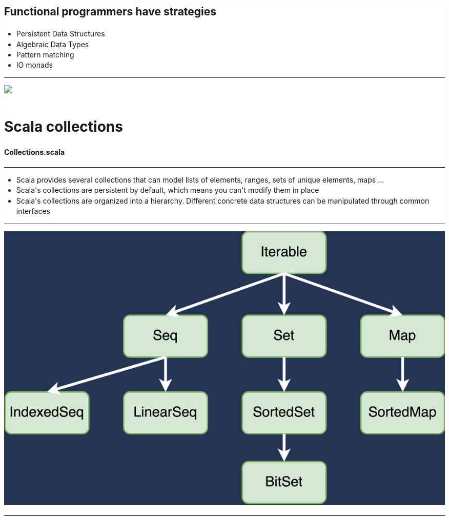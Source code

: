 
## Functional programmers have strategies

- Persistent Data Structures
- Algebraic Data Types
- Pattern matching
- IO monads

---

![](./img/collections.gif)

# Scala collections

#### Collections.scala

---

- Scala provides several collections that can model lists of elements, ranges, sets of unique elements, maps ...
- Scala's collections are persistent by default, which means you can't modify them in place
- Scala's collections are organized into a hierarchy. Different concrete data structures can be manipulated through common interfaces

---

![inline](./img/collections.png)

---